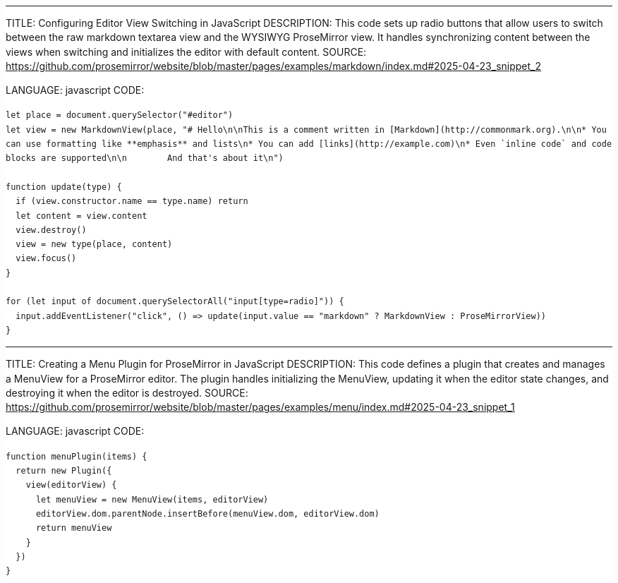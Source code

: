 ----------------------------------------

TITLE: Configuring Editor View Switching in JavaScript
DESCRIPTION: This code sets up radio buttons that allow users to switch between the raw markdown textarea view and the WYSIWYG ProseMirror view. It handles synchronizing content between the views when switching and initializes the editor with default content.
SOURCE: https://github.com/prosemirror/website/blob/master/pages/examples/markdown/index.md#2025-04-23_snippet_2

LANGUAGE: javascript
CODE:
```
let place = document.querySelector("#editor")
let view = new MarkdownView(place, "# Hello\n\nThis is a comment written in [Markdown](http://commonmark.org).\n\n* You can use formatting like **emphasis** and lists\n* You can add [links](http://example.com)\n* Even `inline code` and code blocks are supported\n\n        And that's about it\n")

function update(type) {
  if (view.constructor.name == type.name) return
  let content = view.content
  view.destroy()
  view = new type(place, content)
  view.focus()
}

for (let input of document.querySelectorAll("input[type=radio]")) {
  input.addEventListener("click", () => update(input.value == "markdown" ? MarkdownView : ProseMirrorView))
}
```

----------------------------------------

TITLE: Creating a Menu Plugin for ProseMirror in JavaScript
DESCRIPTION: This code defines a plugin that creates and manages a MenuView for a ProseMirror editor. The plugin handles initializing the MenuView, updating it when the editor state changes, and destroying it when the editor is destroyed.
SOURCE: https://github.com/prosemirror/website/blob/master/pages/examples/menu/index.md#2025-04-23_snippet_1

LANGUAGE: javascript
CODE:
```
function menuPlugin(items) {
  return new Plugin({
    view(editorView) {
      let menuView = new MenuView(items, editorView)
      editorView.dom.parentNode.insertBefore(menuView.dom, editorView.dom)
      return menuView
    }
  })
}
```
